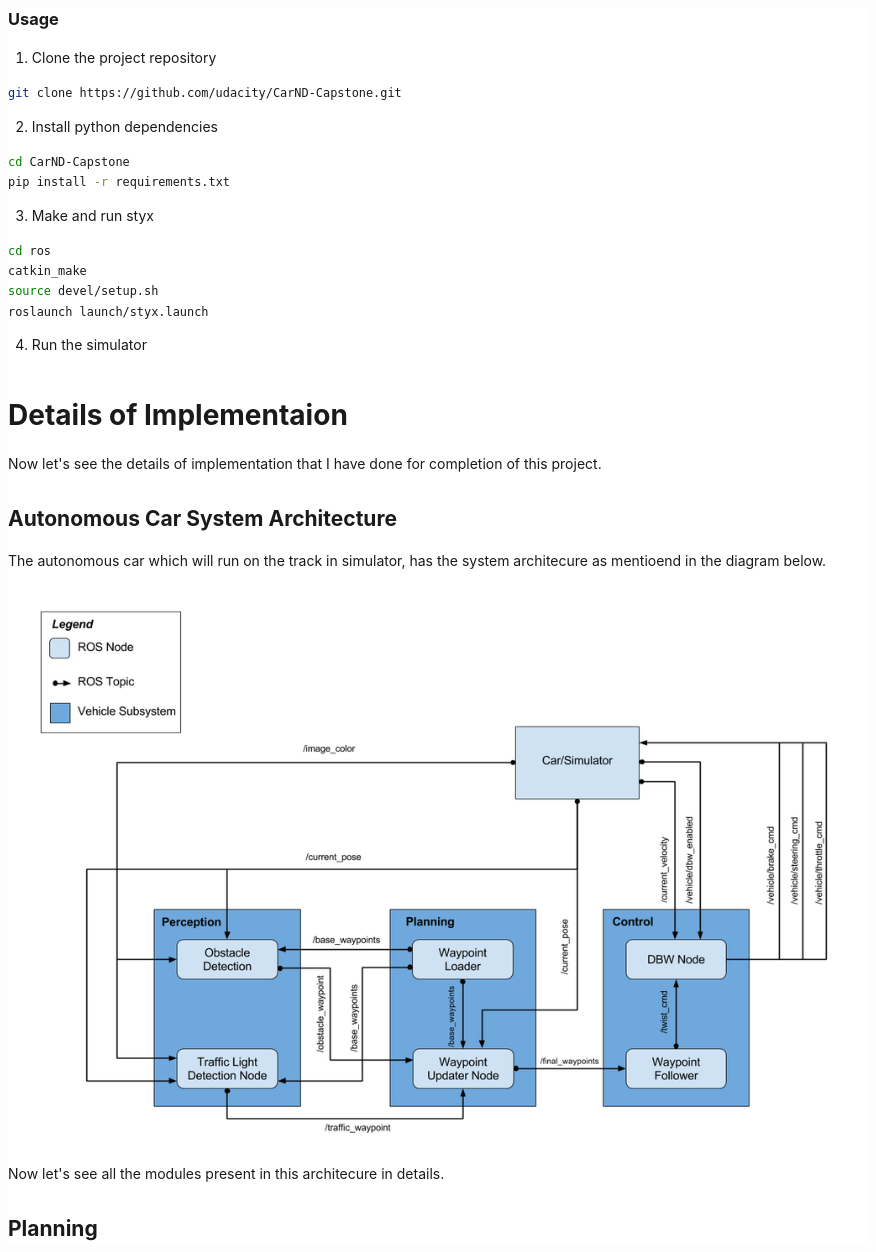 ### Usage

1. Clone the project repository
```bash
git clone https://github.com/udacity/CarND-Capstone.git
```

2. Install python dependencies
```bash
cd CarND-Capstone
pip install -r requirements.txt
```
3. Make and run styx
```bash
cd ros
catkin_make
source devel/setup.sh
roslaunch launch/styx.launch
```
4. Run the simulator

# Details of Implementaion
Now let's see the details of implementation that I have done for completion of this project.

## Autonomous Car System Architecture
The autonomous car which will run on the track in simulator, has the system architecure as mentioend in the diagram below.
<img src="./imgs/final-project-ros-graph-v2.png" height="100%" width="100%" align="middle" alt="Autonomous Car System Architecture Diagram">
<br>
Now let's see all the modules present in this architecure in details.
## Planning